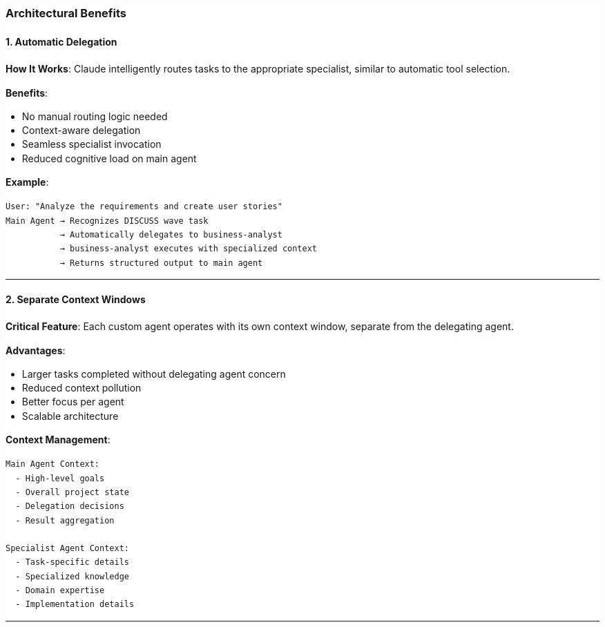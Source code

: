
### Architectural Benefits

#### 1. Automatic Delegation

**How It Works**: Claude intelligently routes tasks to the appropriate specialist, similar to automatic tool selection.

**Benefits**:

- No manual routing logic needed
- Context-aware delegation
- Seamless specialist invocation
- Reduced cognitive load on main agent

**Example**:

```
User: "Analyze the requirements and create user stories"
Main Agent → Recognizes DISCUSS wave task
           → Automatically delegates to business-analyst
           → business-analyst executes with specialized context
           → Returns structured output to main agent
```

---

#### 2. Separate Context Windows

**Critical Feature**: Each custom agent operates with its own context window, separate from the delegating agent.

**Advantages**:

- Larger tasks completed without delegating agent concern
- Reduced context pollution
- Better focus per agent
- Scalable architecture

**Context Management**:

```
Main Agent Context:
  - High-level goals
  - Overall project state
  - Delegation decisions
  - Result aggregation

Specialist Agent Context:
  - Task-specific details
  - Specialized knowledge
  - Domain expertise
  - Implementation details
```

---
